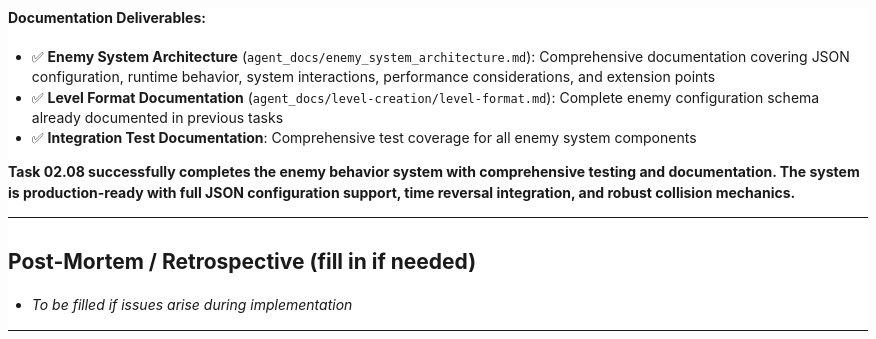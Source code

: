 #### **Documentation Deliverables:**
- ✅ **Enemy System Architecture** (`agent_docs/enemy_system_architecture.md`): Comprehensive documentation covering JSON configuration, runtime behavior, system interactions, performance considerations, and extension points
- ✅ **Level Format Documentation** (`agent_docs/level-creation/level-format.md`): Complete enemy configuration schema already documented in previous tasks
- ✅ **Integration Test Documentation**: Comprehensive test coverage for all enemy system components

**Task 02.08 successfully completes the enemy behavior system with comprehensive testing and documentation. The system is production-ready with full JSON configuration support, time reversal integration, and robust collision mechanics.**

---

## Post-Mortem / Retrospective (fill in if needed)
- _To be filled if issues arise during implementation_

--- 